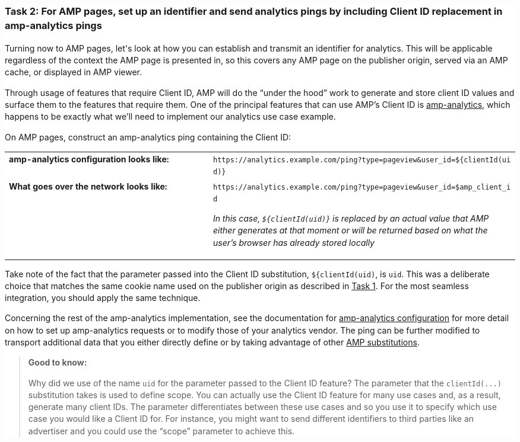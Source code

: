 ### Task 2: For AMP pages, set up an identifier and send analytics pings by including Client ID replacement in amp-analytics pings <a name="task-2-for-amp-pages-set-up-an-identifier-and-send-analytics-pings-by-including-client-id-replacement-in-amp-analytics-pings"></a>

Turning now to AMP pages, let's look at how you can establish and transmit an identifier for analytics. This will be applicable regardless of the context the AMP page is presented in, so this covers any AMP page on the publisher origin, served via an AMP cache, or displayed in AMP viewer.

Through usage of features that require Client ID, AMP will do the “under the hood” work to generate and store client ID values and surface them to the features that require them. One of the principal features that can use AMP’s Client ID is [amp-analytics](https://amp.dev/documentation/components/amp-analytics), which happens to be exactly what we’ll need to implement our analytics use case example.

On AMP pages, construct an amp-analytics ping containing the Client ID:

<table>
  <tr>
    <td width="40%"><strong>amp-analytics configuration looks like:</strong></td>
    <td width="60%"><code>https://analytics.example.com/ping?type=pageview&amp;user_id=${clientId(uid)}</code></td>
  </tr>
  <tr>
    <td><strong>What goes over the network looks like:</strong></td>
    <td><code>https://analytics.example.com/ping?type=pageview&amp;user_id=$amp_client_id</code><p><em>In this case, <code>${clientId(uid)}</code> is replaced by an actual value that AMP either generates at that moment or will be returned based on what the user’s browser has already stored locally</em></p></td>
  </tr>
</table>

Take note of the fact that the parameter passed into the Client ID substitution, `${clientId(uid)`, is `uid`. This was a deliberate choice that matches the same cookie name used on the publisher origin as described in [Task 1](#task1). For the most seamless integration, you should apply the same technique.

Concerning the rest of the amp-analytics implementation, see the documentation for [amp-analytics configuration](https://amp.dev/documentation/guides-and-tutorials/optimize-measure/configure-analytics/) for more detail on how to set up amp-analytics requests or to modify those of your analytics vendor. The ping can be further modified to transport additional data that you either directly define or by taking advantage of other [AMP substitutions](https://github.com/ampproject/amphtml/blob/master/spec/amp-var-substitutions.md).

> **Good to know:**
>
> Why did we use of the name `uid` for the parameter passed to the Client ID feature? The parameter that the `clientId(...)` substitution takes is used to define scope. You can actually use the Client ID feature for many use cases and, as a result, generate many client IDs. The parameter differentiates between these use cases and so you use it to specify which use case you would like a Client ID for. For instance, you might want to send different identifiers to third parties like an advertiser and you could use the “scope” parameter to achieve this.
